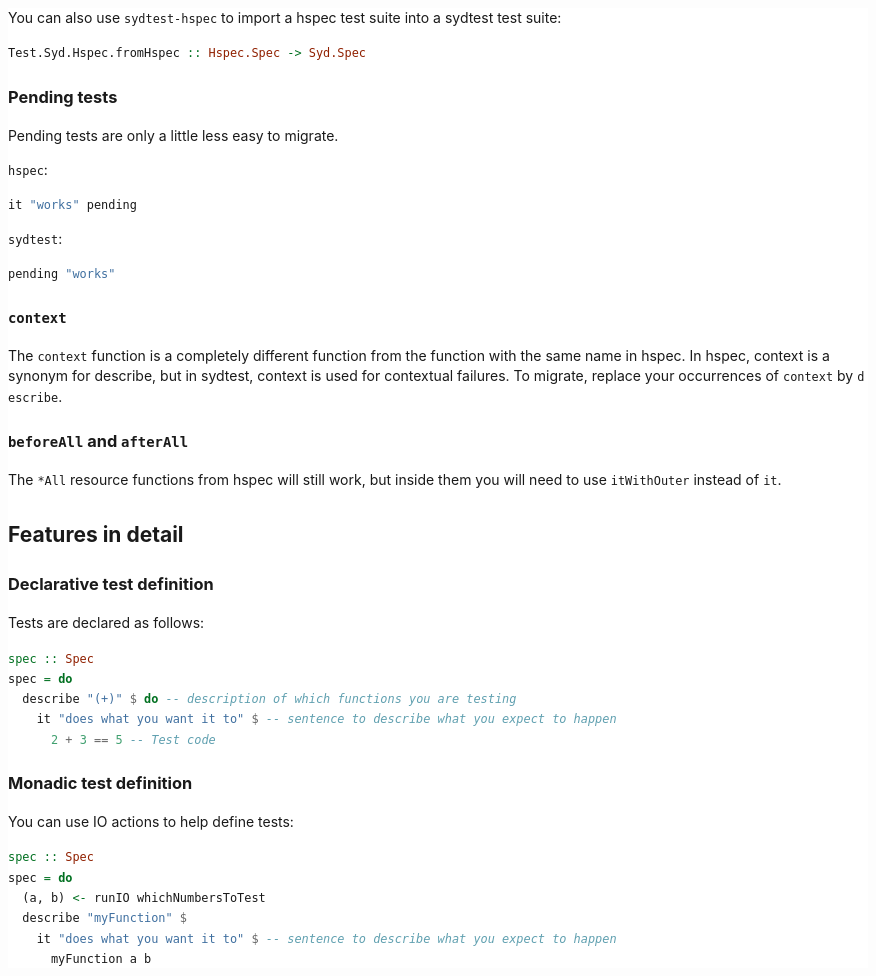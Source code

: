 You can also use `sydtest-hspec` to import a hspec test suite into a sydtest test suite:

``` haskell
Test.Syd.Hspec.fromHspec :: Hspec.Spec -> Syd.Spec
```

### Pending tests

Pending tests are only a little less easy to migrate.

`hspec`:
``` haskell
it "works" pending
```

`sydtest`:
``` haskell
pending "works"
```

### `context`

The `context` function is a completely different function from the function with the same name in hspec.
In hspec, context is a synonym for describe, but in sydtest, context is used for contextual failures.
To migrate, replace your occurrences of `context` by `describe`.

### `beforeAll` and `afterAll`

The `*All` resource functions from hspec will still work, but inside them you
will need to use `itWithOuter` instead of `it`.

## Features in detail

### Declarative test definition

Tests are declared as follows:

``` haskell
spec :: Spec
spec = do
  describe "(+)" $ do -- description of which functions you are testing
    it "does what you want it to" $ -- sentence to describe what you expect to happen
      2 + 3 == 5 -- Test code
```

### Monadic test definition

You can use IO actions to help define tests:

``` haskell
spec :: Spec
spec = do
  (a, b) <- runIO whichNumbersToTest 
  describe "myFunction" $
    it "does what you want it to" $ -- sentence to describe what you expect to happen
      myFunction a b
```
